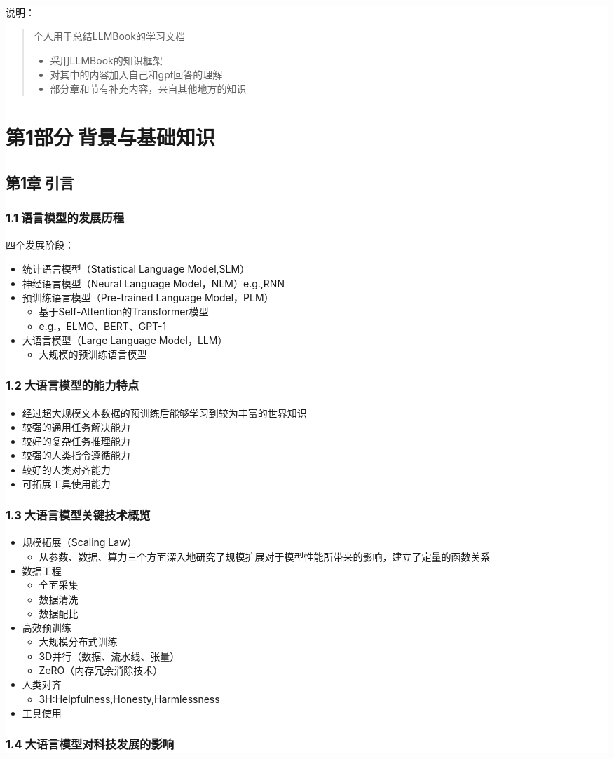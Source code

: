 说明：

> 个人用于总结LLMBook的学习文档
>
> * 采用LLMBook的知识框架
> * 对其中的内容加入自己和gpt回答的理解
> * 部分章和节有补充内容，来自其他地方的知识

# 第1部分 背景与基础知识

## 第1章 引言

### 1.1 语言模型的发展历程

四个发展阶段：

* 统计语言模型（Statistical Language Model,SLM）
* 神经语言模型（Neural Language Model，NLM）e.g.,RNN
* 预训练语言模型（Pre-trained Language Model，PLM）
  * 基于Self-Attention的Transformer模型
  * e.g.，ELMO、BERT、GPT-1
* 大语言模型（Large Language Model，LLM）
  * 大规模的预训练语言模型

### 1.2  大语言模型的能力特点

* 经过超大规模文本数据的预训练后能够学习到较为丰富的世界知识
* 较强的通用任务解决能力
* 较好的复杂任务推理能力
* 较强的人类指令遵循能力
* 较好的人类对齐能力
* 可拓展工具使用能力

### 1.3 大语言模型关键技术概览

* 规模拓展（Scaling Law）
  * 从参数、数据、算力三个方面深入地研究了规模扩展对于模型性能所带来的影响，建立了定量的函数关系
* 数据工程
  * 全面采集
  * 数据清洗
  * 数据配比
* 高效预训练
  * 大规模分布式训练
  * 3D并行（数据、流水线、张量）
  * ZeRO（内存冗余消除技术）
* 人类对齐
  * 3H:Helpfulness,Honesty,Harmlessness
* 工具使用

### 1.4 大语言模型对科技发展的影响

